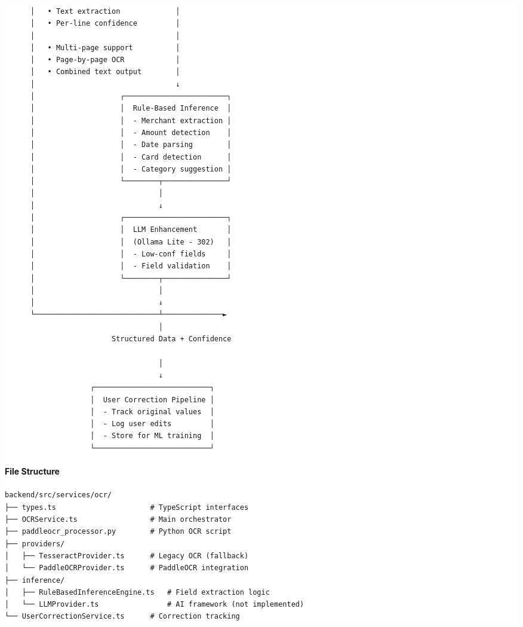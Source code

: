 ```
      │   • Text extraction             │
      │   • Per-line confidence         │
      │                                 │
      │   • Multi-page support          │
      │   • Page-by-page OCR            │
      │   • Combined text output        │
      │                                 ↓
      │                    ┌────────────────────────┐
      │                    │  Rule-Based Inference  │
      │                    │  - Merchant extraction │
      │                    │  - Amount detection    │
      │                    │  - Date parsing        │
      │                    │  - Card detection      │
      │                    │  - Category suggestion │
      │                    └────────┬───────────────┘
      │                             │
      │                             ↓
      │                    ┌────────────────────────┐
      │                    │  LLM Enhancement       │
      │                    │  (Ollama Lite - 302)   │
      │                    │  - Low-conf fields     │
      │                    │  - Field validation    │
      │                    └────────┬───────────────┘
      │                             │
      │                             ↓
      └─────────────────────────────┴──────────────►
                                    │
                         Structured Data + Confidence
                         
                                    │
                                    ↓
                    ┌───────────────────────────┐
                    │  User Correction Pipeline │
                    │  - Track original values  │
                    │  - Log user edits         │
                    │  - Store for ML training  │
                    └───────────────────────────┘
```

#### File Structure

```
backend/src/services/ocr/
├── types.ts                      # TypeScript interfaces
├── OCRService.ts                 # Main orchestrator
├── paddleocr_processor.py        # Python OCR script
├── providers/
│   ├── TesseractProvider.ts      # Legacy OCR (fallback)
│   └── PaddleOCRProvider.ts      # PaddleOCR integration
├── inference/
│   ├── RuleBasedInferenceEngine.ts   # Field extraction logic
│   └── LLMProvider.ts                # AI framework (not implemented)
└── UserCorrectionService.ts      # Correction tracking
```
